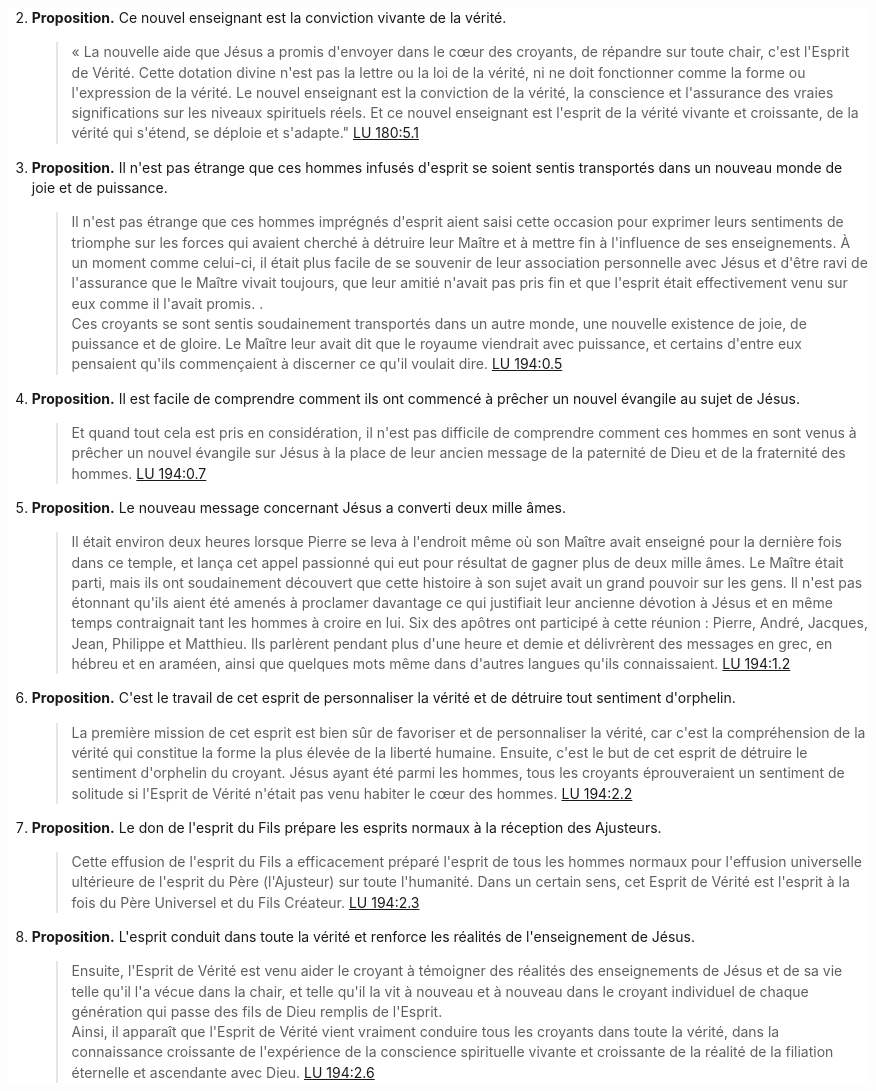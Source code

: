 2. **Proposition.** Ce nouvel enseignant est la conviction vivante de la vérité.  
	> « La nouvelle aide que Jésus a promis d'envoyer dans le cœur des croyants, de répandre sur toute chair, c'est l'Esprit de Vérité. Cette dotation divine n'est pas la lettre ou la loi de la vérité, ni ne doit fonctionner comme la forme ou l'expression de la vérité. Le nouvel enseignant est la conviction de la vérité, la conscience et l'assurance des vraies significations sur les niveaux spirituels réels. Et ce nouvel enseignant est l'esprit de la vérité vivante et croissante, de la vérité qui s'étend, se déploie et s'adapte." [LU 180:5.1](/fr/The_Urantia_Book/180#p5_1)  

3. **Proposition.** Il n'est pas étrange que ces hommes infusés d'esprit se soient sentis transportés dans un nouveau monde de joie et de puissance.  
	> Il n'est pas étrange que ces hommes imprégnés d'esprit aient saisi cette occasion pour exprimer leurs sentiments de triomphe sur les forces qui avaient cherché à détruire leur Maître et à mettre fin à l'influence de ses enseignements. À un moment comme celui-ci, il était plus facile de se souvenir de leur association personnelle avec Jésus et d'être ravi de l'assurance que le Maître vivait toujours, que leur amitié n'avait pas pris fin et que l'esprit était effectivement venu sur eux comme il l'avait promis. .  
	> Ces croyants se sont sentis soudainement transportés dans un autre monde, une nouvelle existence de joie, de puissance et de gloire. Le Maître leur avait dit que le royaume viendrait avec puissance, et certains d'entre eux pensaient qu'ils commençaient à discerner ce qu'il voulait dire. [LU 194:0.5](/fr/The_Urantia_Book/194#p0_5)  

4. **Proposition.** Il est facile de comprendre comment ils ont commencé à prêcher un nouvel évangile au sujet de Jésus.  
	> Et quand tout cela est pris en considération, il n'est pas difficile de comprendre comment ces hommes en sont venus à prêcher un nouvel évangile sur Jésus à la place de leur ancien message de la paternité de Dieu et de la fraternité des hommes. [LU 194:0.7](/fr/The_Urantia_Book/194#p0_7)  

5. **Proposition.** Le nouveau message concernant Jésus a converti deux mille âmes.  
	> Il était environ deux heures lorsque Pierre se leva à l'endroit même où son Maître avait enseigné pour la dernière fois dans ce temple, et lança cet appel passionné qui eut pour résultat de gagner plus de deux mille âmes. Le Maître était parti, mais ils ont soudainement découvert que cette histoire à son sujet avait un grand pouvoir sur les gens. Il n'est pas étonnant qu'ils aient été amenés à proclamer davantage ce qui justifiait leur ancienne dévotion à Jésus et en même temps contraignait tant les hommes à croire en lui. Six des apôtres ont participé à cette réunion : Pierre, André, Jacques, Jean, Philippe et Matthieu. Ils parlèrent pendant plus d'une heure et demie et délivrèrent des messages en grec, en hébreu et en araméen, ainsi que quelques mots même dans d'autres langues qu'ils connaissaient. [LU 194:1.2](/fr/The_Urantia_Book/194#p1_2)  

6. **Proposition.** C'est le travail de cet esprit de personnaliser la vérité et de détruire tout sentiment d'orphelin.  
	> La première mission de cet esprit est bien sûr de favoriser et de personnaliser la vérité, car c'est la compréhension de la vérité qui constitue la forme la plus élevée de la liberté humaine. Ensuite, c'est le but de cet esprit de détruire le sentiment d'orphelin du croyant. Jésus ayant été parmi les hommes, tous les croyants éprouveraient un sentiment de solitude si l'Esprit de Vérité n'était pas venu habiter le cœur des hommes. [LU 194:2.2](/fr/The_Urantia_Book/194#p2_2)  

7. **Proposition.** Le don de l'esprit du Fils prépare les esprits normaux à la réception des Ajusteurs.  
	> Cette effusion de l'esprit du Fils a efficacement préparé l'esprit de tous les hommes normaux pour l'effusion universelle ultérieure de l'esprit du Père (l'Ajusteur) sur toute l'humanité. Dans un certain sens, cet Esprit de Vérité est l'esprit à la fois du Père Universel et du Fils Créateur. [LU 194:2.3](/fr/The_Urantia_Book/194#p2_3)  

8. **Proposition.** L'esprit conduit dans toute la vérité et renforce les réalités de l'enseignement de Jésus.  
	> Ensuite, l'Esprit de Vérité est venu aider le croyant à témoigner des réalités des enseignements de Jésus et de sa vie telle qu'il l'a vécue dans la chair, et telle qu'il la vit à nouveau et à nouveau dans le croyant individuel de chaque génération qui passe des fils de Dieu remplis de l'Esprit.  
	> Ainsi, il apparaît que l'Esprit de Vérité vient vraiment conduire tous les croyants dans toute la vérité, dans la connaissance croissante de l'expérience de la conscience spirituelle vivante et croissante de la réalité de la filiation éternelle et ascendante avec Dieu. [LU 194:2.6](/fr/The_Urantia_Book/194#p2_6)  
